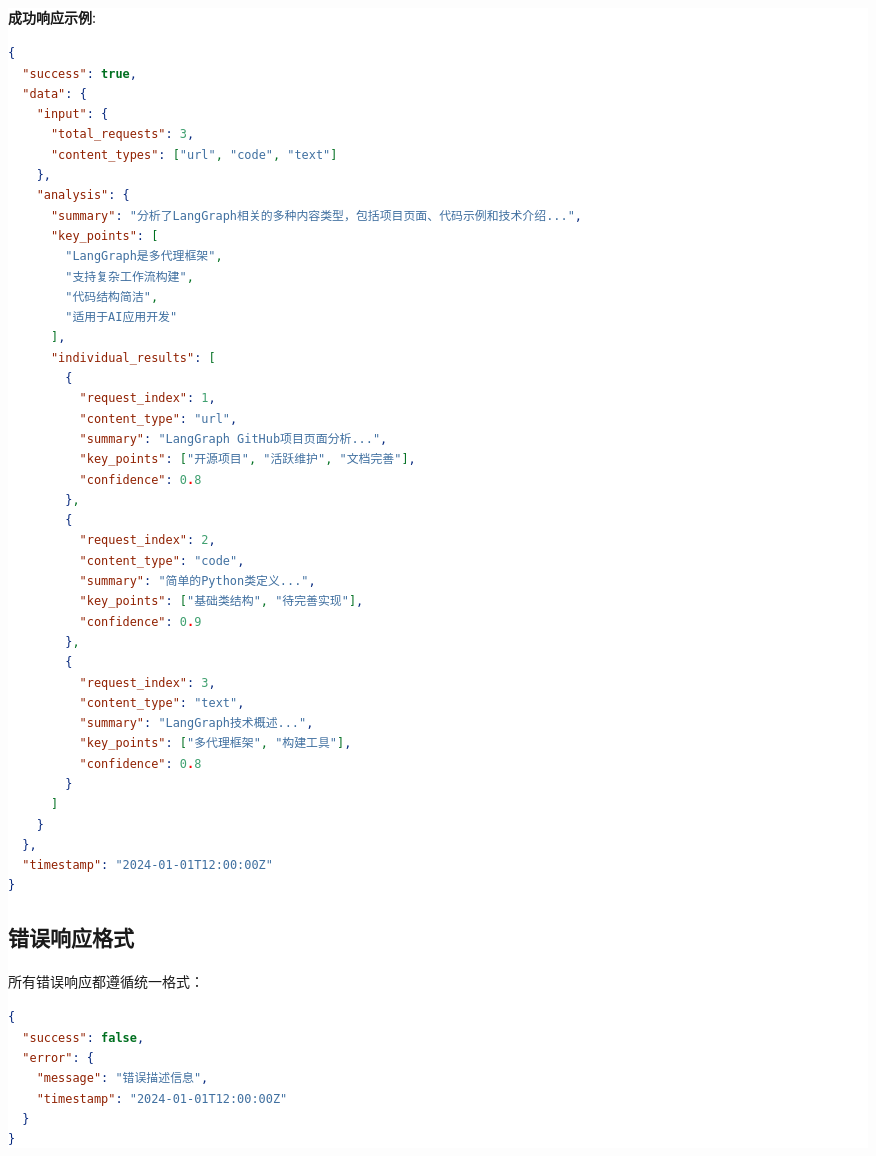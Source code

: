 **成功响应示例**:
```json
{
  "success": true,
  "data": {
    "input": {
      "total_requests": 3,
      "content_types": ["url", "code", "text"]
    },
    "analysis": {
      "summary": "分析了LangGraph相关的多种内容类型，包括项目页面、代码示例和技术介绍...",
      "key_points": [
        "LangGraph是多代理框架",
        "支持复杂工作流构建",
        "代码结构简洁",
        "适用于AI应用开发"
      ],
      "individual_results": [
        {
          "request_index": 1,
          "content_type": "url",
          "summary": "LangGraph GitHub项目页面分析...",
          "key_points": ["开源项目", "活跃维护", "文档完善"],
          "confidence": 0.8
        },
        {
          "request_index": 2,
          "content_type": "code", 
          "summary": "简单的Python类定义...",
          "key_points": ["基础类结构", "待完善实现"],
          "confidence": 0.9
        },
        {
          "request_index": 3,
          "content_type": "text",
          "summary": "LangGraph技术概述...",
          "key_points": ["多代理框架", "构建工具"],
          "confidence": 0.8
        }
      ]
    }
  },
  "timestamp": "2024-01-01T12:00:00Z"
}
```

## 错误响应格式

所有错误响应都遵循统一格式：

```json
{
  "success": false,
  "error": {
    "message": "错误描述信息",
    "timestamp": "2024-01-01T12:00:00Z"
  }
}
```
